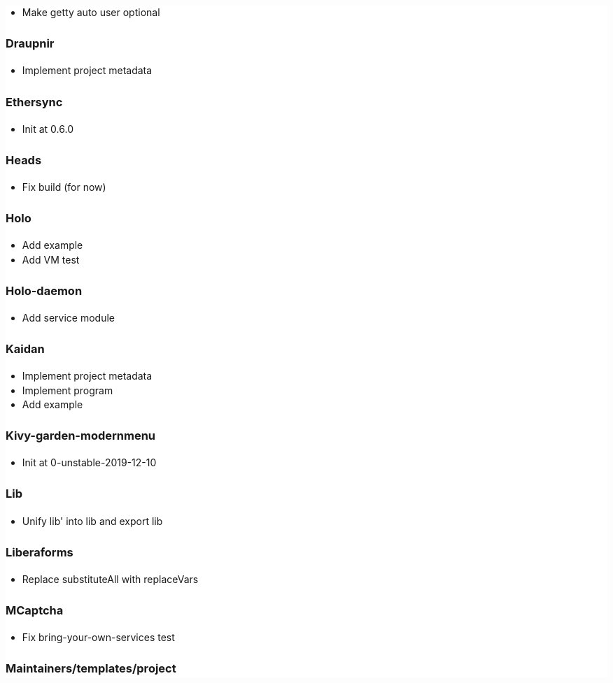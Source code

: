- Make getty auto user optional


### Draupnir

- Implement project metadata


### Ethersync

- Init at 0.6.0


### Heads

- Fix build (for now)


### Holo

- Add example
- Add VM test


### Holo-daemon

- Add service module


### Kaidan

- Implement project metadata
- Implement program
- Add example


### Kivy-garden-modernmenu

- Init at 0-unstable-2019-12-10


### Lib

- Unify lib' into lib and export lib


### Liberaforms

- Replace substituteAll with replaceVars


### MCaptcha

- Fix bring-your-own-services test


### Maintainers/templates/project
